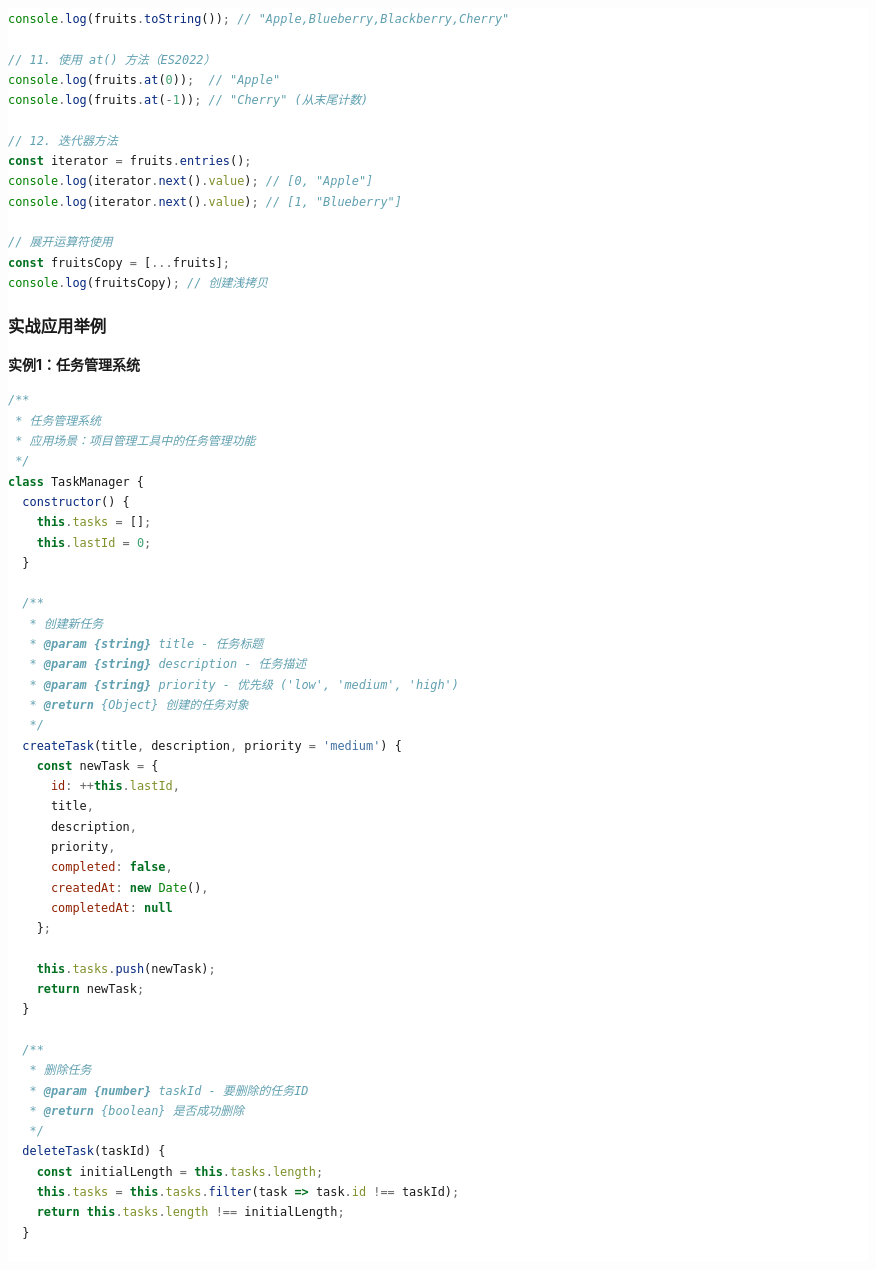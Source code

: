 ```javascript
console.log(fruits.toString()); // "Apple,Blueberry,Blackberry,Cherry"

// 11. 使用 at() 方法（ES2022）
console.log(fruits.at(0));  // "Apple"
console.log(fruits.at(-1)); // "Cherry" (从末尾计数)

// 12. 迭代器方法
const iterator = fruits.entries();
console.log(iterator.next().value); // [0, "Apple"]
console.log(iterator.next().value); // [1, "Blueberry"]

// 展开运算符使用
const fruitsCopy = [...fruits];
console.log(fruitsCopy); // 创建浅拷贝
```

### 实战应用举例

**实例1：任务管理系统**

```javascript
/**
 * 任务管理系统
 * 应用场景：项目管理工具中的任务管理功能
 */
class TaskManager {
  constructor() {
    this.tasks = [];
    this.lastId = 0;
  }
  
  /**
   * 创建新任务
   * @param {string} title - 任务标题
   * @param {string} description - 任务描述
   * @param {string} priority - 优先级 ('low', 'medium', 'high')
   * @return {Object} 创建的任务对象
   */
  createTask(title, description, priority = 'medium') {
    const newTask = {
      id: ++this.lastId,
      title,
      description,
      priority,
      completed: false,
      createdAt: new Date(),
      completedAt: null
    };
    
    this.tasks.push(newTask);
    return newTask;
  }
  
  /**
   * 删除任务
   * @param {number} taskId - 要删除的任务ID
   * @return {boolean} 是否成功删除
   */
  deleteTask(taskId) {
    const initialLength = this.tasks.length;
    this.tasks = this.tasks.filter(task => task.id !== taskId);
    return this.tasks.length !== initialLength;
  }
  
```